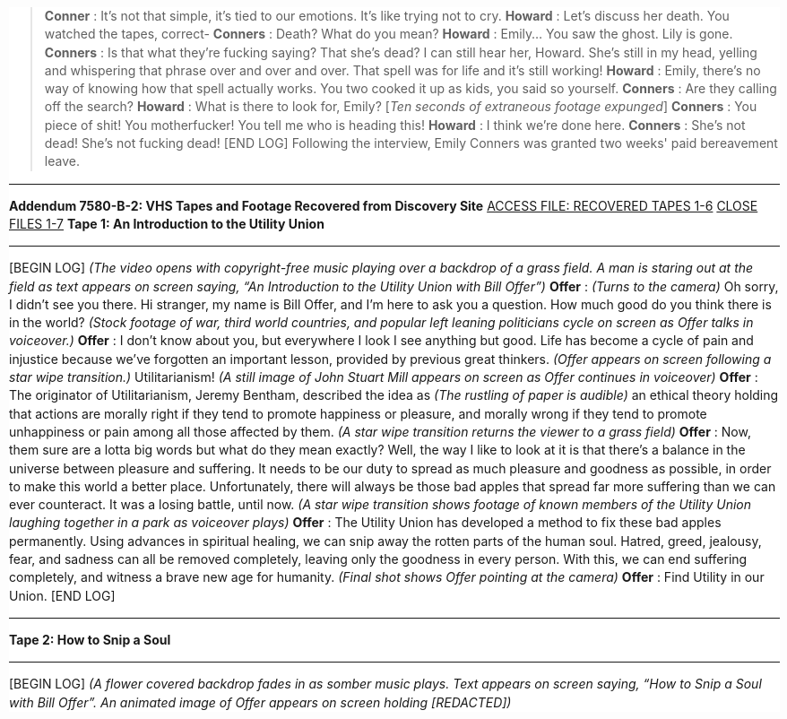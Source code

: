> **Conner** : It’s not that simple, it’s tied to our emotions. It’s like trying not to cry.
> **Howard** : Let’s discuss her death. You watched the tapes, correct-
> **Conners** : Death? What do you mean?
> **Howard** : Emily… You saw the ghost. Lily is gone.
> **Conners** : Is that what they’re fucking saying? That she’s dead? I can still hear her, Howard. She’s still in my head, yelling and whispering that phrase over and over and over. That spell was for life and it’s still working!
> **Howard** : Emily, there’s no way of knowing how that spell actually works. You two cooked it up as kids, you said so yourself.
> **Conners** : Are they calling off the search?
> **Howard** : What is there to look for, Emily?
> [_Ten seconds of extraneous footage expunged_]
> **Conners** : You piece of shit! You motherfucker! You tell me who is heading this!
> **Howard** : I think we’re done here.
> **Conners** : She’s not dead! She’s not fucking dead!
> [END LOG]
Following the interview, Emily Conners was granted two weeks' paid bereavement leave.
* * *
**Addendum 7580-B-2: VHS Tapes and Footage Recovered from Discovery Site**
[ACCESS FILE: RECOVERED TAPES 1-6](javascript:;)
[CLOSE FILES 1-7](javascript:;)
**Tape 1: An Introduction to the Utility Union**
* * *
[BEGIN LOG]
_(The video opens with copyright-free music playing over a backdrop of a grass field. A man is staring out at the field as text appears on screen saying, “An Introduction to the Utility Union with Bill Offer”)_
**Offer** : _(Turns to the camera)_ Oh sorry, I didn’t see you there. Hi stranger, my name is Bill Offer, and I’m here to ask you a question. How much good do you think there is in the world?
_(Stock footage of war, third world countries, and popular left leaning politicians cycle on screen as Offer talks in voiceover.)_
**Offer** : I don’t know about you, but everywhere I look I see anything but good. Life has become a cycle of pain and injustice because we’ve forgotten an important lesson, provided by previous great thinkers. _(Offer appears on screen following a star wipe transition.)_ Utilitarianism!
_(A still image of John Stuart Mill appears on screen as Offer continues in voiceover)_
**Offer** : The originator of Utilitarianism, Jeremy Bentham, described the idea as _(The rustling of paper is audible)_ an ethical theory holding that actions are morally right if they tend to promote happiness or pleasure, and morally wrong if they tend to promote unhappiness or pain among all those affected by them.
_(A star wipe transition returns the viewer to a grass field)_
**Offer** : Now, them sure are a lotta big words but what do they mean exactly? Well, the way I like to look at it is that there’s a balance in the universe between pleasure and suffering. It needs to be our duty to spread as much pleasure and goodness as possible, in order to make this world a better place. Unfortunately, there will always be those bad apples that spread far more suffering than we can ever counteract. It was a losing battle, until now.
_(A star wipe transition shows footage of known members of the Utility Union laughing together in a park as voiceover plays)_
**Offer** : The Utility Union has developed a method to fix these bad apples permanently. Using advances in spiritual healing, we can snip away the rotten parts of the human soul. Hatred, greed, jealousy, fear, and sadness can all be removed completely, leaving only the goodness in every person. With this, we can end suffering completely, and witness a brave new age for humanity.
_(Final shot shows Offer pointing at the camera)_
**Offer** : Find Utility in our Union.
[END LOG]
* * *
**Tape 2: How to Snip a Soul**
* * *
[BEGIN LOG]
_(A flower covered backdrop fades in as somber music plays. Text appears on screen saying, “How to Snip a Soul with Bill Offer”. An animated image of Offer appears on screen holding [REDACTED])_